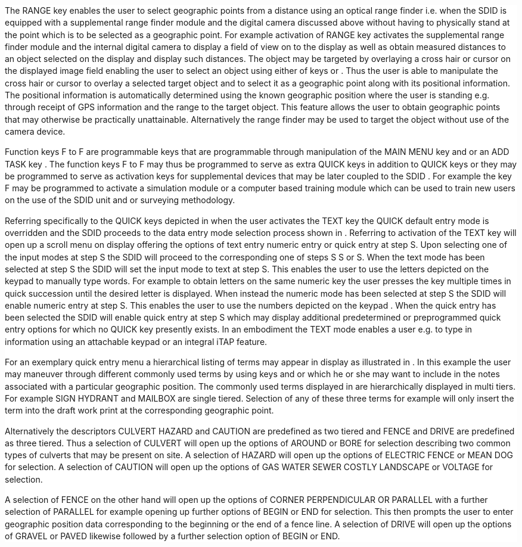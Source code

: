 The RANGE key enables the user to select geographic points from a distance using an optical range finder i.e. when the SDID is equipped with a supplemental range finder module and the digital camera discussed above without having to physically stand at the point which is to be selected as a geographic point. For example activation of RANGE key activates the supplemental range finder module and the internal digital camera to display a field of view on to the display as well as obtain measured distances to an object selected on the display and display such distances. The object may be targeted by overlaying a cross hair or cursor on the displayed image field enabling the user to select an object using either of keys or . Thus the user is able to manipulate the cross hair or cursor to overlay a selected target object and to select it as a geographic point along with its positional information. The positional information is automatically determined using the known geographic position where the user is standing e.g. through receipt of GPS information and the range to the target object. This feature allows the user to obtain geographic points that may otherwise be practically unattainable. Alternatively the range finder may be used to target the object without use of the camera device.

Function keys F to F are programmable keys that are programmable through manipulation of the MAIN MENU key and or an ADD TASK key . The function keys F to F may thus be programmed to serve as extra QUICK keys in addition to QUICK keys or they may be programmed to serve as activation keys for supplemental devices that may be later coupled to the SDID . For example the key F may be programmed to activate a simulation module or a computer based training module which can be used to train new users on the use of the SDID unit and or surveying methodology.

Referring specifically to the QUICK keys depicted in when the user activates the TEXT key the QUICK default entry mode is overridden and the SDID proceeds to the data entry mode selection process shown in . Referring to activation of the TEXT key will open up a scroll menu on display offering the options of text entry numeric entry or quick entry at step S. Upon selecting one of the input modes at step S the SDID will proceed to the corresponding one of steps S S or S. When the text mode has been selected at step S the SDID will set the input mode to text at step S. This enables the user to use the letters depicted on the keypad to manually type words. For example to obtain letters on the same numeric key the user presses the key multiple times in quick succession until the desired letter is displayed. When instead the numeric mode has been selected at step S the SDID will enable numeric entry at step S. This enables the user to use the numbers depicted on the keypad . When the quick entry has been selected the SDID will enable quick entry at step S which may display additional predetermined or preprogrammed quick entry options for which no QUICK key presently exists. In an embodiment the TEXT mode enables a user e.g. to type in information using an attachable keypad or an integral iTAP feature.

For an exemplary quick entry menu a hierarchical listing of terms may appear in display as illustrated in . In this example the user may maneuver through different commonly used terms by using keys and or which he or she may want to include in the notes associated with a particular geographic position. The commonly used terms displayed in are hierarchically displayed in multi tiers. For example SIGN HYDRANT and MAILBOX are single tiered. Selection of any of these three terms for example will only insert the term into the draft work print at the corresponding geographic point.

Alternatively the descriptors CULVERT HAZARD and CAUTION are predefined as two tiered and FENCE and DRIVE are predefined as three tiered. Thus a selection of CULVERT will open up the options of AROUND or BORE for selection describing two common types of culverts that may be present on site. A selection of HAZARD will open up the options of ELECTRIC FENCE or MEAN DOG for selection. A selection of CAUTION will open up the options of GAS WATER SEWER COSTLY LANDSCAPE or VOLTAGE for selection.

A selection of FENCE on the other hand will open up the options of CORNER PERPENDICULAR OR PARALLEL with a further selection of PARALLEL for example opening up further options of BEGIN or END for selection. This then prompts the user to enter geographic position data corresponding to the beginning or the end of a fence line. A selection of DRIVE will open up the options of GRAVEL or PAVED likewise followed by a further selection option of BEGIN or END.
